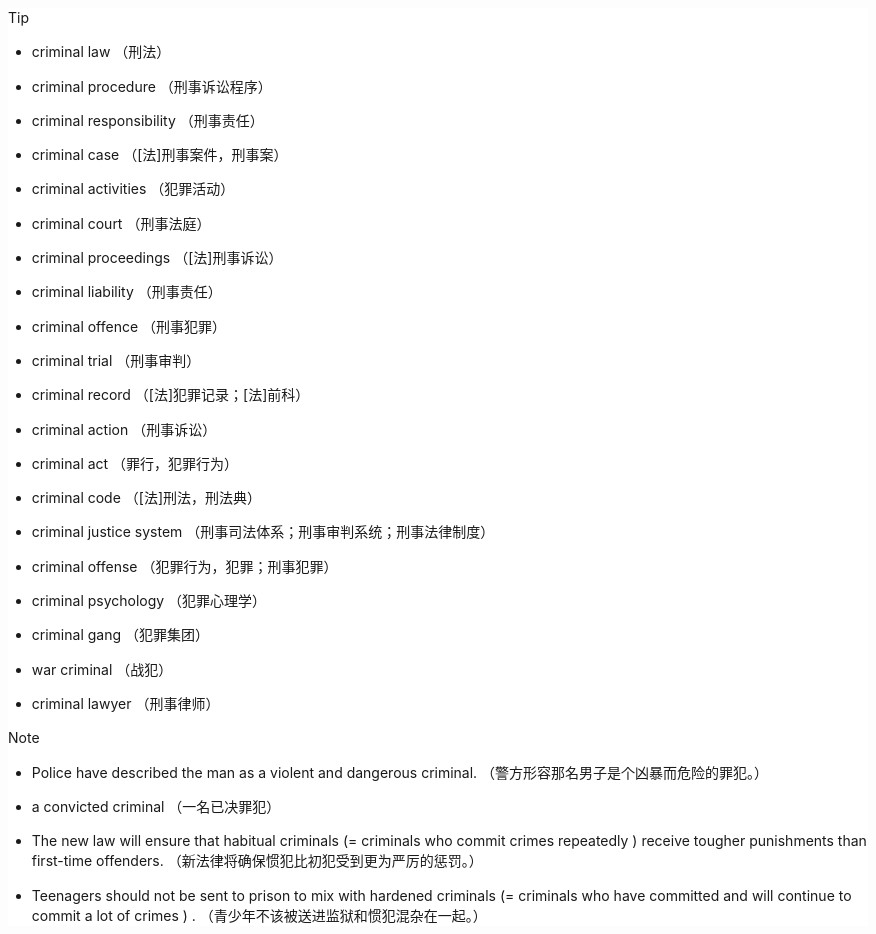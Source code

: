 > [!TIP]
>
> - criminal law （刑法）
>
> - criminal procedure （刑事诉讼程序）
>
> - criminal responsibility （刑事责任）
>
> - criminal case （[法]刑事案件，刑事案）
>
> - criminal activities （犯罪活动）
>
> - criminal court （刑事法庭）
>
> - criminal proceedings （[法]刑事诉讼）
>
> - criminal liability （刑事责任）
>
> - criminal offence （刑事犯罪）
>
> - criminal trial （刑事审判）
>
> - criminal record （[法]犯罪记录；[法]前科）
>
> - criminal action （刑事诉讼）
>
> - criminal act （罪行，犯罪行为）
>
> - criminal code （[法]刑法，刑法典）
>
> - criminal justice system （刑事司法体系；刑事审判系统；刑事法律制度）
>
> - criminal offense （犯罪行为，犯罪；刑事犯罪）
>
> - criminal psychology （犯罪心理学）
>
> - criminal gang （犯罪集团）
>
> - war criminal （战犯）
>
> - criminal lawyer （刑事律师）
>

> [!NOTE]
>
> - Police have described the man as a violent and dangerous criminal. （警方形容那名男子是个凶暴而危险的罪犯。）
>
> - a convicted criminal （一名已决罪犯）
>
> - The new law will ensure that habitual criminals (= criminals who commit crimes repeatedly ) receive tougher punishments than first-time offenders. （新法律将确保惯犯比初犯受到更为严厉的惩罚。）
>
> - Teenagers should not be sent to prison to mix with hardened criminals (= criminals who have committed and will continue to commit a lot of crimes ) . （青少年不该被送进监狱和惯犯混杂在一起。）
>
